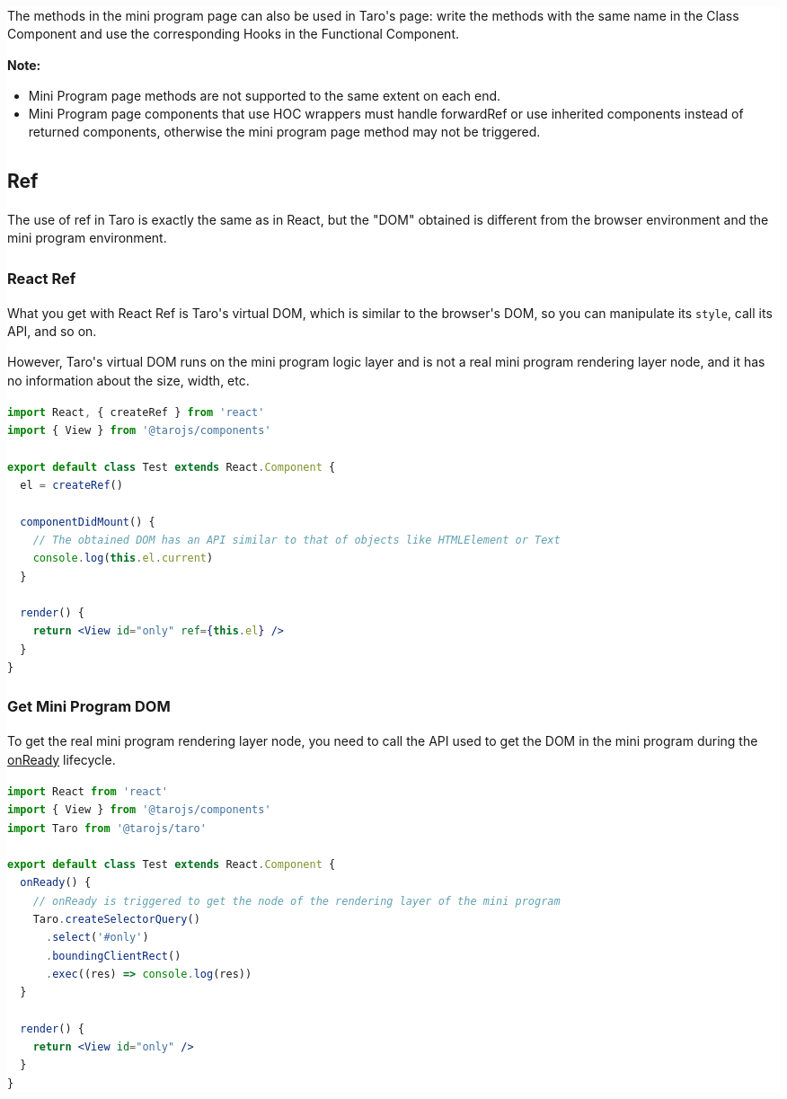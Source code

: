 The methods in the mini program page can also be used in Taro's page: write the methods with the same name in the Class Component and use the corresponding Hooks in the Functional Component.

**Note:**

- Mini Program page methods are not supported to the same extent on each end.
- Mini Program page components that use HOC wrappers must handle forwardRef or use inherited components instead of returned components, otherwise the mini program page method may not be triggered.

## Ref

The use of ref in Taro is exactly the same as in React, but the "DOM" obtained is different from the browser environment and the mini program environment.

### React Ref

What you get with React Ref is Taro's virtual DOM, which is similar to the browser's DOM, so you can manipulate its `style`, call its API, and so on.

However, Taro's virtual DOM runs on the mini program logic layer and is not a real mini program rendering layer node, and it has no information about the size, width, etc.

```jsx title="Example Code"
import React, { createRef } from 'react'
import { View } from '@tarojs/components'

export default class Test extends React.Component {
  el = createRef()

  componentDidMount() {
    // The obtained DOM has an API similar to that of objects like HTMLElement or Text
    console.log(this.el.current)
  }

  render() {
    return <View id="only" ref={this.el} />
  }
}
```

### Get Mini Program DOM

To get the real mini program rendering layer node, you need to call the API used to get the DOM in the mini program during the [onReady](react-page#onready-) lifecycle.

```jsx title="Example Code"
import React from 'react'
import { View } from '@tarojs/components'
import Taro from '@tarojs/taro'

export default class Test extends React.Component {
  onReady() {
    // onReady is triggered to get the node of the rendering layer of the mini program
    Taro.createSelectorQuery()
      .select('#only')
      .boundingClientRect()
      .exec((res) => console.log(res))
  }

  render() {
    return <View id="only" />
  }
}
```
